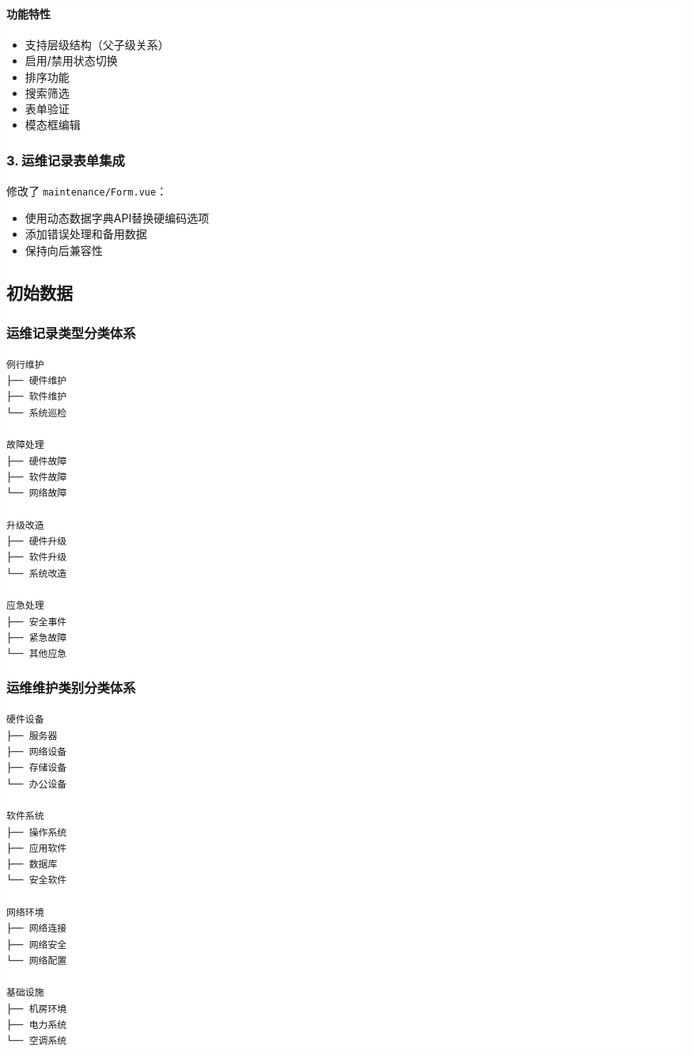 #### 功能特性
- 支持层级结构（父子级关系）
- 启用/禁用状态切换
- 排序功能
- 搜索筛选
- 表单验证
- 模态框编辑

### 3. 运维记录表单集成

修改了 `maintenance/Form.vue`：
- 使用动态数据字典API替换硬编码选项
- 添加错误处理和备用数据
- 保持向后兼容性

## 初始数据

### 运维记录类型分类体系
```
例行维护
├── 硬件维护
├── 软件维护  
└── 系统巡检

故障处理
├── 硬件故障
├── 软件故障
└── 网络故障

升级改造
├── 硬件升级
├── 软件升级
└── 系统改造

应急处理
├── 安全事件
├── 紧急故障
└── 其他应急
```

### 运维维护类别分类体系
```
硬件设备
├── 服务器
├── 网络设备
├── 存储设备
└── 办公设备

软件系统
├── 操作系统
├── 应用软件
├── 数据库
└── 安全软件

网络环境
├── 网络连接
├── 网络安全
└── 网络配置

基础设施
├── 机房环境
├── 电力系统
└── 空调系统
```
